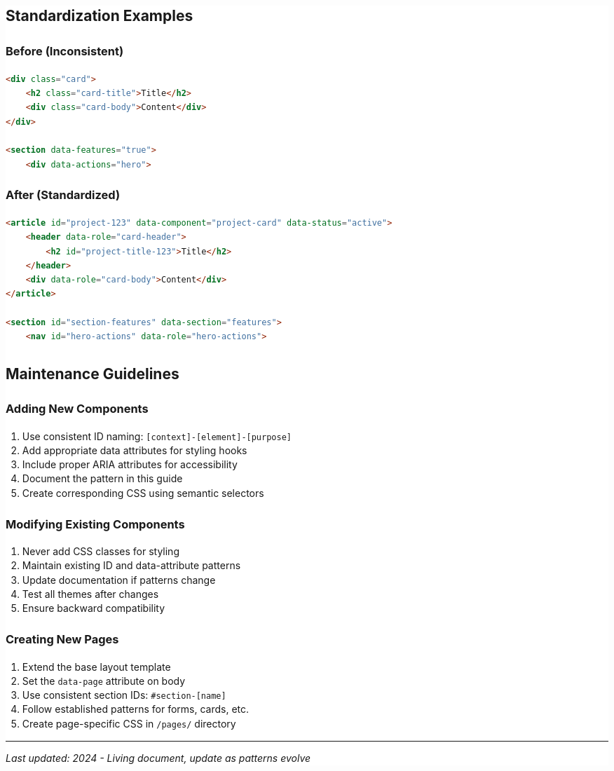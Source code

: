 ## Standardization Examples

### Before (Inconsistent)
```html
<div class="card">
    <h2 class="card-title">Title</h2>
    <div class="card-body">Content</div>
</div>

<section data-features="true">
    <div data-actions="hero">
```

### After (Standardized)
```html
<article id="project-123" data-component="project-card" data-status="active">
    <header data-role="card-header">
        <h2 id="project-title-123">Title</h2>
    </header>
    <div data-role="card-body">Content</div>
</article>

<section id="section-features" data-section="features">
    <nav id="hero-actions" data-role="hero-actions">
```

## Maintenance Guidelines

### Adding New Components
1. Use consistent ID naming: `[context]-[element]-[purpose]`
2. Add appropriate data attributes for styling hooks
3. Include proper ARIA attributes for accessibility
4. Document the pattern in this guide
5. Create corresponding CSS using semantic selectors

### Modifying Existing Components
1. Never add CSS classes for styling
2. Maintain existing ID and data-attribute patterns
3. Update documentation if patterns change
4. Test all themes after changes
5. Ensure backward compatibility

### Creating New Pages
1. Extend the base layout template
2. Set the `data-page` attribute on body
3. Use consistent section IDs: `#section-[name]`
4. Follow established patterns for forms, cards, etc.
5. Create page-specific CSS in `/pages/` directory

---

*Last updated: 2024 - Living document, update as patterns evolve*